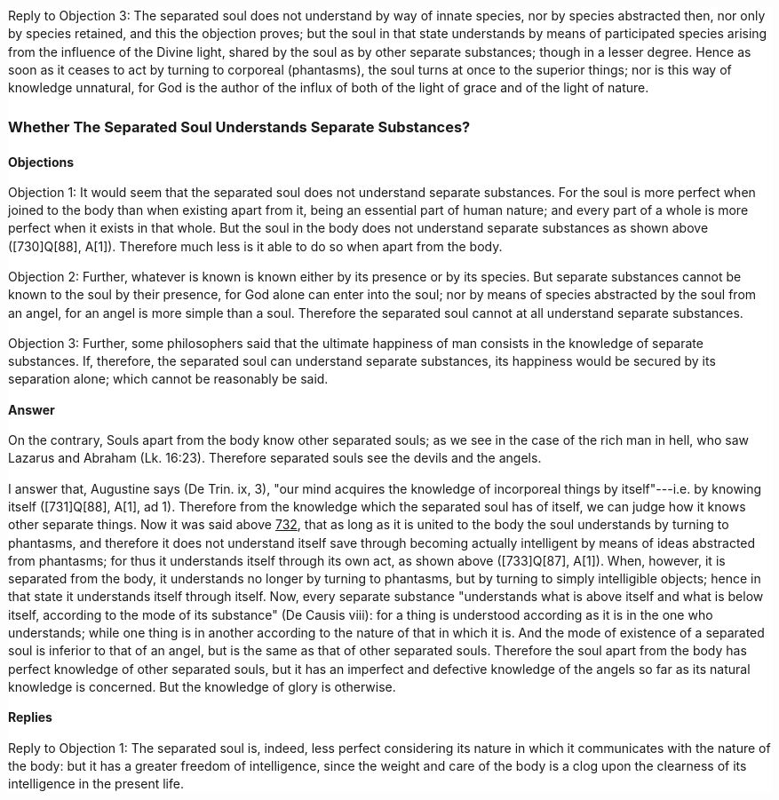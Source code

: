 Reply to Objection 3: The separated soul does not understand by way of innate species, nor by species abstracted then, nor only by species retained, and this the objection proves; but the soul in that state understands by means of participated species arising from the influence of the Divine light, shared by the soul as by other separate substances; though in a lesser degree. Hence as soon as it ceases to act by turning to corporeal (phantasms), the soul turns at once to the superior things; nor is this way of knowledge unnatural, for God is the author of the influx of both of the light of grace and of the light of nature.
### Whether The Separated Soul Understands Separate Substances?

**Objections**

Objection 1: It would seem that the separated soul does not understand separate substances. For the soul is more perfect when joined to the body than when existing apart from it, being an essential part of human nature; and every part of a whole is more perfect when it exists in that whole. But the soul in the body does not understand separate substances as shown above ([730]Q[88], A[1]). Therefore much less is it able to do so when apart from the body.

Objection 2: Further, whatever is known is known either by its presence or by its species. But separate substances cannot be known to the soul by their presence, for God alone can enter into the soul; nor by means of species abstracted by the soul from an angel, for an angel is more simple than a soul. Therefore the separated soul cannot at all understand separate substances.

Objection 3: Further, some philosophers said that the ultimate happiness of man consists in the knowledge of separate substances. If, therefore, the separated soul can understand separate substances, its happiness would be secured by its separation alone; which cannot be reasonably be said.

**Answer**

On the contrary, Souls apart from the body know other separated souls; as we see in the case of the rich man in hell, who saw Lazarus and Abraham (Lk. 16:23). Therefore separated souls see the devils and the angels.

I answer that, Augustine says (De Trin. ix, 3), "our mind acquires the knowledge of incorporeal things by itself"---i.e. by knowing itself ([731]Q[88], A[1], ad 1). Therefore from the knowledge which the separated soul has of itself, we can judge how it knows other separate things. Now it was said above [732](A[1]), that as long as it is united to the body the soul understands by turning to phantasms, and therefore it does not understand itself save through becoming actually intelligent by means of ideas abstracted from phantasms; for thus it understands itself through its own act, as shown above ([733]Q[87], A[1]). When, however, it is separated from the body, it understands no longer by turning to phantasms, but by turning to simply intelligible objects; hence in that state it understands itself through itself. Now, every separate substance "understands what is above itself and what is below itself, according to the mode of its substance" (De Causis viii): for a thing is understood according as it is in the one who understands; while one thing is in another according to the nature of that in which it is. And the mode of existence of a separated soul is inferior to that of an angel, but is the same as that of other separated souls. Therefore the soul apart from the body has perfect knowledge of other separated souls, but it has an imperfect and defective knowledge of the angels so far as its natural knowledge is concerned. But the knowledge of glory is otherwise.

**Replies**

Reply to Objection 1: The separated soul is, indeed, less perfect considering its nature in which it communicates with the nature of the body: but it has a greater freedom of intelligence, since the weight and care of the body is a clog upon the clearness of its intelligence in the present life.
